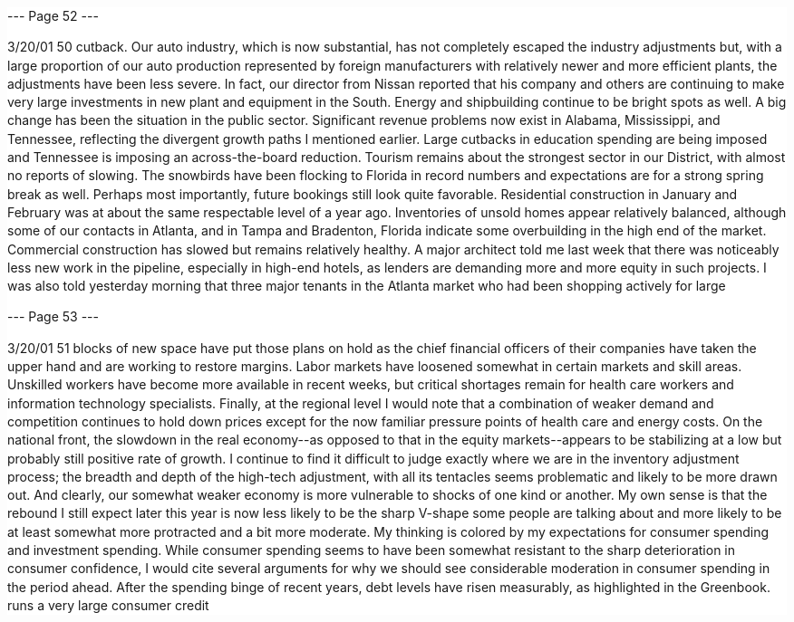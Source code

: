 --- Page 52 ---

3/20/01 50
cutback. Our auto industry, which is now substantial, has not completely escaped the
industry adjustments but, with a large proportion of our auto production represented by
foreign manufacturers with relatively newer and more efficient plants, the adjustments
have been less severe. In fact, our director from Nissan reported that his company and
others are continuing to make very large investments in new plant and equipment in the
South. Energy and shipbuilding continue to be bright spots as well.
A big change has been the situation in the public sector. Significant revenue
problems now exist in Alabama, Mississippi, and Tennessee, reflecting the divergent
growth paths I mentioned earlier. Large cutbacks in education spending are being
imposed and Tennessee is imposing an across-the-board reduction. Tourism remains
about the strongest sector in our District, with almost no reports of slowing. The
snowbirds have been flocking to Florida in record numbers and expectations are for a
strong spring break as well. Perhaps most importantly, future bookings still look quite
favorable.
Residential construction in January and February was at about the same
respectable level of a year ago. Inventories of unsold homes appear relatively balanced,
although some of our contacts in Atlanta, and in Tampa and Bradenton, Florida indicate
some overbuilding in the high end of the market. Commercial construction has slowed
but remains relatively healthy. A major architect told me last week that there was
noticeably less new work in the pipeline, especially in high-end hotels, as lenders are
demanding more and more equity in such projects. I was also told yesterday morning
that three major tenants in the Atlanta market who had been shopping actively for large

--- Page 53 ---

3/20/01 51
blocks of new space have put those plans on hold as the chief financial officers of their
companies have taken the upper hand and are working to restore margins.
Labor markets have loosened somewhat in certain markets and skill areas.
Unskilled workers have become more available in recent weeks, but critical shortages
remain for health care workers and information technology specialists. Finally, at the
regional level I would note that a combination of weaker demand and competition
continues to hold down prices except for the now familiar pressure points of health care
and energy costs.
On the national front, the slowdown in the real economy--as opposed to that in
the equity markets--appears to be stabilizing at a low but probably still positive rate of
growth. I continue to find it difficult to judge exactly where we are in the inventory
adjustment process; the breadth and depth of the high-tech adjustment, with all its
tentacles seems problematic and likely to be more drawn out. And clearly, our somewhat
weaker economy is more vulnerable to shocks of one kind or another. My own sense is
that the rebound I still expect later this year is now less likely to be the sharp V-shape
some people are talking about and more likely to be at least somewhat more protracted
and a bit more moderate. My thinking is colored by my expectations for consumer
spending and investment spending.
While consumer spending seems to have been somewhat resistant to the sharp
deterioration in consumer confidence, I would cite several arguments for why we should
see considerable moderation in consumer spending in the period ahead. After the
spending binge of recent years, debt levels have risen measurably, as highlighted in the
Greenbook. runs a very large consumer credit

